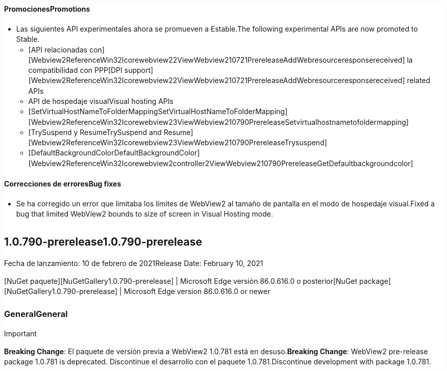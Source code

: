#### <a name="promotions"></a><span data-ttu-id="b8aa4-264">Promociones</span><span class="sxs-lookup"><span data-stu-id="b8aa4-264">Promotions</span></span>  

*   <span data-ttu-id="b8aa4-265">Las siguientes API experimentales ahora se promueven a Estable.</span><span class="sxs-lookup"><span data-stu-id="b8aa4-265">The following experimental APIs are now promoted to Stable.</span></span>  
    *   <span data-ttu-id="b8aa4-266">[API relacionadas con][Webview2ReferenceWin32Icorewebview22ViewWebview210721PrereleaseAddWebresourceresponsereceived] la compatibilidad con PPP</span><span class="sxs-lookup"><span data-stu-id="b8aa4-266">[DPI support][Webview2ReferenceWin32Icorewebview22ViewWebview210721PrereleaseAddWebresourceresponsereceived] related APIs</span></span>  
    *   <span data-ttu-id="b8aa4-267">API de hospedaje visual</span><span class="sxs-lookup"><span data-stu-id="b8aa4-267">Visual hosting APIs</span></span>  
    *   [<span data-ttu-id="b8aa4-268">SetVirtualHostNameToFolderMapping</span><span class="sxs-lookup"><span data-stu-id="b8aa4-268">SetVirtualHostNameToFolderMapping</span></span>][Webview2ReferenceWin32Icorewebview23ViewWebview210790PrereleaseSetvirtualhostnametofoldermapping]  
    *   [<span data-ttu-id="b8aa4-269">TrySuspend y Resume</span><span class="sxs-lookup"><span data-stu-id="b8aa4-269">TrySuspend and Resume</span></span>][Webview2ReferenceWin32Icorewebview23ViewWebview210790PrereleaseTrysuspend]  
    *   [<span data-ttu-id="b8aa4-270">DefaultBackgroundColor</span><span class="sxs-lookup"><span data-stu-id="b8aa4-270">DefaultBackgroundColor</span></span>][Webview2ReferenceWin32Icorewebview2controller2ViewWebview210790PrereleaseGetDefaultbackgroundcolor]  
        
#### <a name="bug-fixes"></a><span data-ttu-id="b8aa4-271">Correcciones de errores</span><span class="sxs-lookup"><span data-stu-id="b8aa4-271">Bug fixes</span></span>  

*   <span data-ttu-id="b8aa4-272">Se ha corregido un error que limitaba los límites de WebView2 al tamaño de pantalla en el modo de hospedaje visual.</span><span class="sxs-lookup"><span data-stu-id="b8aa4-272">Fixed a bug that limited WebView2 bounds to size of screen in Visual Hosting mode.</span></span>  
    
## <a name="10790-prerelease"></a><span data-ttu-id="b8aa4-273">1.0.790-prerelease</span><span class="sxs-lookup"><span data-stu-id="b8aa4-273">1.0.790-prerelease</span></span>  

<span data-ttu-id="b8aa4-274">Fecha de lanzamiento: 10 de febrero de 2021</span><span class="sxs-lookup"><span data-stu-id="b8aa4-274">Release Date: February 10, 2021</span></span>  

<span data-ttu-id="b8aa4-275">[NuGet paquete][NuGetGallery1.0.790-prerelease] \| Microsoft Edge versión 86.0.616.0 o posterior</span><span class="sxs-lookup"><span data-stu-id="b8aa4-275">[NuGet package][NuGetGallery1.0.790-prerelease] \| Microsoft Edge version 86.0.616.0 or newer</span></span>  

### <a name="general"></a><span data-ttu-id="b8aa4-276">General</span><span class="sxs-lookup"><span data-stu-id="b8aa4-276">General</span></span>  

> [!IMPORTANT]
> <span data-ttu-id="b8aa4-277">**Breaking Change**: El paquete de versión previa a WebView2 1.0.781 está en desuso.</span><span class="sxs-lookup"><span data-stu-id="b8aa4-277">**Breaking Change**:  WebView2 pre-release package 1.0.781 is deprecated.</span></span>  <span data-ttu-id="b8aa4-278">Discontinue el desarrollo con el paquete 1.0.781.</span><span class="sxs-lookup"><span data-stu-id="b8aa4-278">Discontinue development with package 1.0.781.</span></span>  

